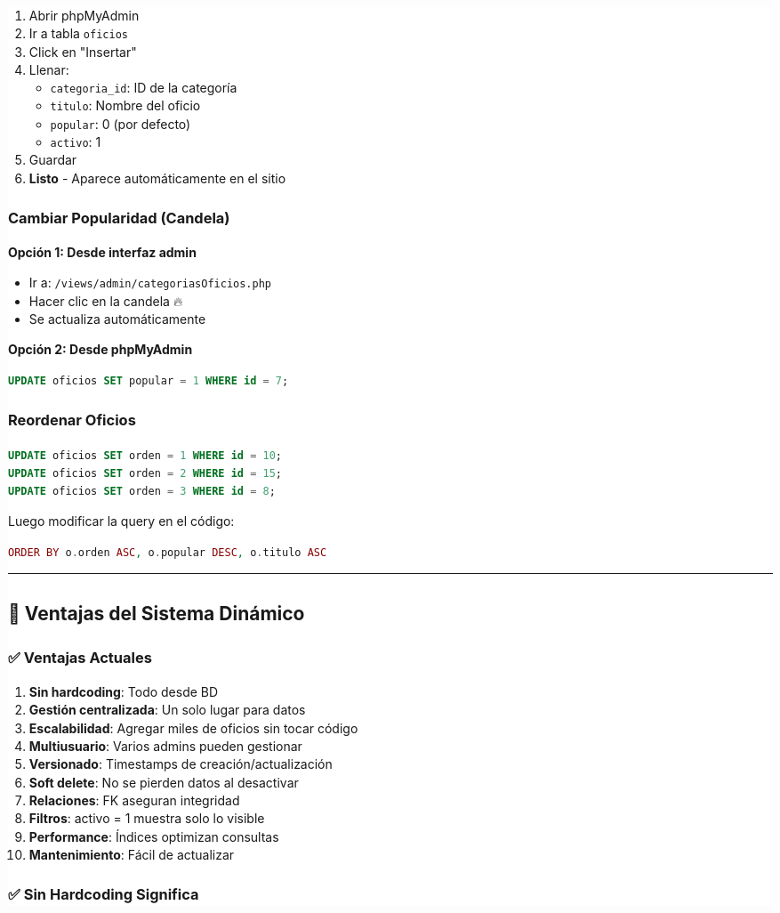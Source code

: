1. Abrir phpMyAdmin
2. Ir a tabla `oficios`
3. Click en "Insertar"
4. Llenar:
   - `categoria_id`: ID de la categoría
   - `titulo`: Nombre del oficio
   - `popular`: 0 (por defecto)
   - `activo`: 1
5. Guardar
6. **Listo** - Aparece automáticamente en el sitio

### **Cambiar Popularidad (Candela)**

**Opción 1: Desde interfaz admin**
- Ir a: `/views/admin/categoriasOficios.php`
- Hacer clic en la candela 🔥
- Se actualiza automáticamente

**Opción 2: Desde phpMyAdmin**
```sql
UPDATE oficios SET popular = 1 WHERE id = 7;
```

### **Reordenar Oficios**

```sql
UPDATE oficios SET orden = 1 WHERE id = 10;
UPDATE oficios SET orden = 2 WHERE id = 15;
UPDATE oficios SET orden = 3 WHERE id = 8;
```

Luego modificar la query en el código:
```php
ORDER BY o.orden ASC, o.popular DESC, o.titulo ASC
```

---

## 🚀 Ventajas del Sistema Dinámico

### ✅ **Ventajas Actuales**

1. **Sin hardcoding**: Todo desde BD
2. **Gestión centralizada**: Un solo lugar para datos
3. **Escalabilidad**: Agregar miles de oficios sin tocar código
4. **Multiusuario**: Varios admins pueden gestionar
5. **Versionado**: Timestamps de creación/actualización
6. **Soft delete**: No se pierden datos al desactivar
7. **Relaciones**: FK aseguran integridad
8. **Filtros**: activo = 1 muestra solo lo visible
9. **Performance**: Índices optimizan consultas
10. **Mantenimiento**: Fácil de actualizar

### ✅ **Sin Hardcoding Significa**
